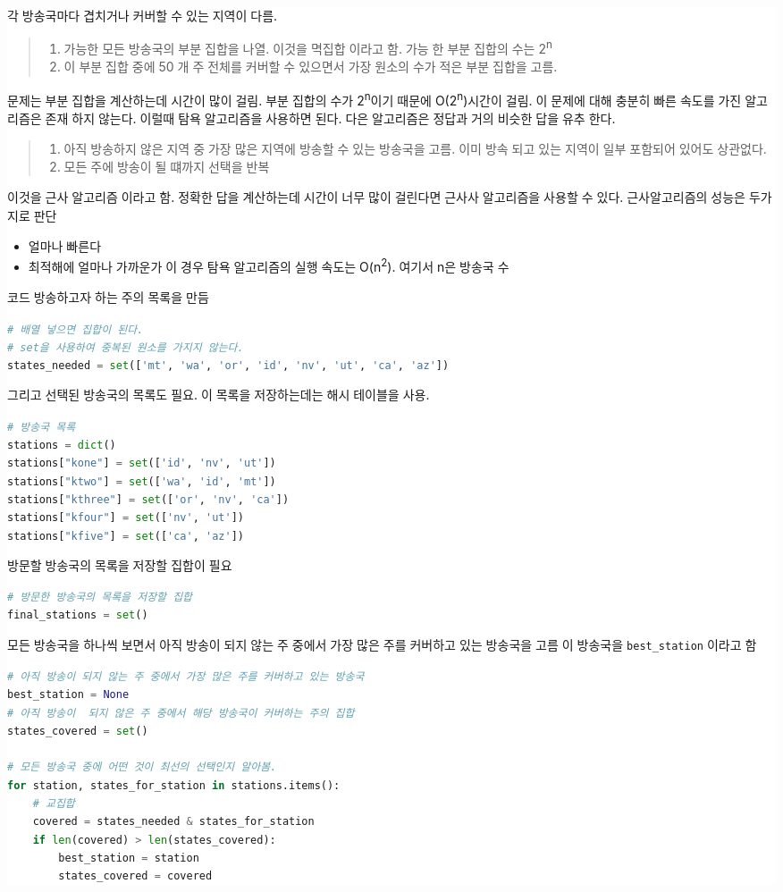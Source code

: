 각 방송국마다 겹치거나 커버할 수 있는 지역이 다름.

> 1. 가능한 모든 방송국의 부분 집합을 나열. 이것을 멱집합 이라고 함. 가능 한 부분 집합의 수는 2<sup>n</sup>
> 2. 이 부분 집합 중에 50 개 주 전체를 커버할 수 있으면서 가장 원소의 수가 적은 부분 집합을 고름.

문제는 부분 집합을 계산하는데 시간이 많이 걸림. 부분 집합의 수가 2<sup>n</sup>이기 때문에 O(2<sup>n</sup>)시간이 걸림.
이 문제에 대해 충분히 빠른 속도를 가진 알고리즘은 존재 하지 않는다.
이럴때 탐욕 알고리즘을 사용하면 된다. 
다은 알고리즘은 정답과 거의 비슷한 답을 유추 한다.

> 1. 아직 방송하지 않은 지역 중 가장 많은 지역에 방송할 수 있는 방송국을 고름.
이미 방속 되고 있는 지역이 일부 포함되어 있어도 상관없다.
> 2. 모든 주에 방송이 될 떄까지 선택을 반복

이것을 근사 알고리즘 이라고 함. 정확한 답을 계산하는데 시간이 너무 많이 걸린다면 근사사 알고리즘을 사용할 수 있다.
근사알고리즘의 성능은 두가지로 판단
* 얼마나 빠른다
* 최적해에 얼마나 가까운가
이 경우 탐욕 알고리즘의 실행 속도는 O(n<sup>2</sup>). 여기서 n은 방송국 수

코드 
방송하고자 하는 주의 목록을 만듬
```python
# 배열 넣으면 집합이 된다.
# set을 사용하여 중복된 원소를 가지지 않는다.
states_needed = set(['mt', 'wa', 'or', 'id', 'nv', 'ut', 'ca', 'az'])
```
그리고 선택된 방송국의 목록도 필요. 이 목록을 저장하는데는 해시 테이블을 사용.
```python
# 방송국 목록
stations = dict()
stations["kone"] = set(['id', 'nv', 'ut'])
stations["ktwo"] = set(['wa', 'id', 'mt'])
stations["kthree"] = set(['or', 'nv', 'ca'])
stations["kfour"] = set(['nv', 'ut'])
stations["kfive"] = set(['ca', 'az'])
```
방문할 방송국의 목록을 저장할 집합이 필요
```python
# 방문한 방송국의 목록을 저장할 집합
final_stations = set()
```
모든 방송국을 하나씩 보면서 아직 방송이 되지 않는 주 중에서 가장 많은 주를 커버하고 있는 방송국을 고름
이 방송국을 `best_station` 이라고 함
```python
# 아직 방송이 되지 않는 주 중에서 가장 많은 주를 커버하고 있는 방송국
best_station = None
# 아직 방송이  되지 않은 주 중에서 해당 방송국이 커버하는 주의 집합
states_covered = set()

# 모든 방송국 중에 어떤 것이 최선의 선택인지 알아봄.
for station, states_for_station in stations.items():
    # 교집합   
    covered = states_needed & states_for_station
    if len(covered) > len(states_covered):
        best_station = station
        states_covered = covered
```

